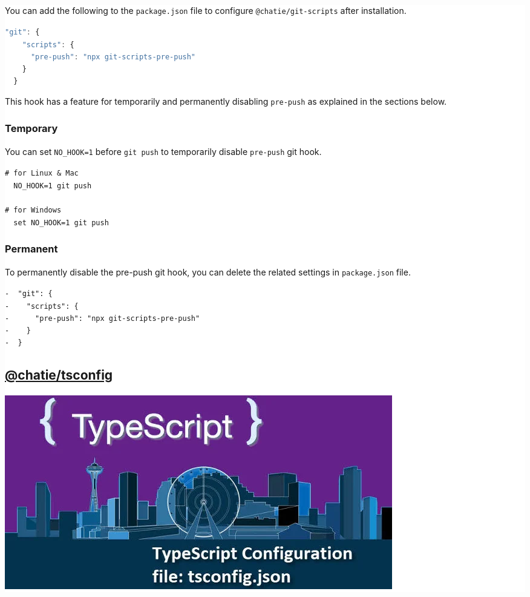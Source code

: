 You can add the following to the `package.json` file to configure `@chatie/git-scripts` after installation.

```js
"git": {
    "scripts": {
      "pre-push": "npx git-scripts-pre-push"
    }
  }
```

This hook has a feature for temporarily and permanently disabling `pre-push` as explained in the sections below.

### Temporary

You can set `NO_HOOK=1` before `git push` to temporarily disable `pre-push` git hook.

```shell
# for Linux & Mac
  NO_HOOK=1 git push

# for Windows
  set NO_HOOK=1 git push
```

### Permanent

To permanently disable the pre-push git hook, you can delete the related settings in `package.json` file.

```shell
-  "git": {
-    "scripts": {
-      "pre-push": "npx git-scripts-pre-push"
-    }
-  }
```

## [@chatie/tsconfig](https://npmjs.com/package/@chatie/tsconfig)

![Devops tools](../../static/img/docs/explanations/devops-tools/chatie-tsconfig.webp)
